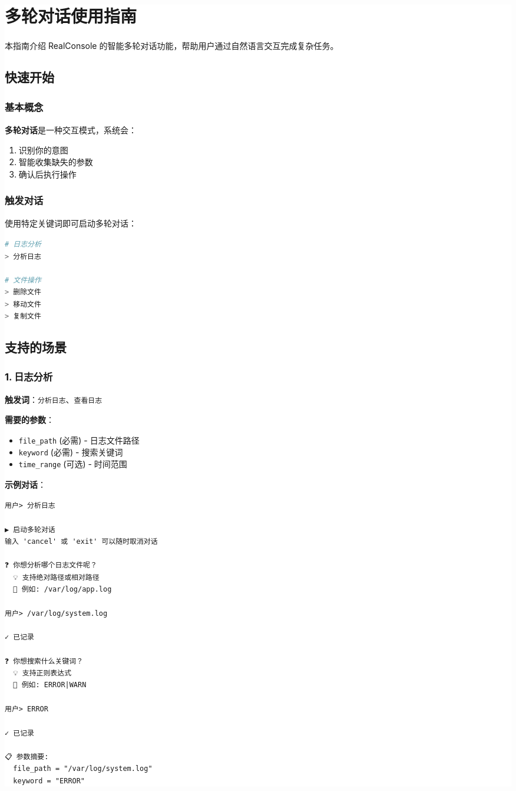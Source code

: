 # 多轮对话使用指南

本指南介绍 RealConsole 的智能多轮对话功能，帮助用户通过自然语言交互完成复杂任务。

## 快速开始

### 基本概念

**多轮对话**是一种交互模式，系统会：
1. 识别你的意图
2. 智能收集缺失的参数
3. 确认后执行操作

### 触发对话

使用特定关键词即可启动多轮对话：

```bash
# 日志分析
> 分析日志

# 文件操作
> 删除文件
> 移动文件
> 复制文件
```

## 支持的场景

### 1. 日志分析

**触发词**：`分析日志`、`查看日志`

**需要的参数**：
- `file_path` (必需) - 日志文件路径
- `keyword` (必需) - 搜索关键词
- `time_range` (可选) - 时间范围

**示例对话**：
```
用户> 分析日志

▶ 启动多轮对话
输入 'cancel' 或 'exit' 可以随时取消对话

❓ 你想分析哪个日志文件呢？
  💡 支持绝对路径或相对路径
  📝 例如: /var/log/app.log

用户> /var/log/system.log

✓ 已记录

❓ 你想搜索什么关键词？
  💡 支持正则表达式
  📝 例如: ERROR|WARN

用户> ERROR

✓ 已记录

📋 参数摘要:
  file_path = "/var/log/system.log"
  keyword = "ERROR"
```